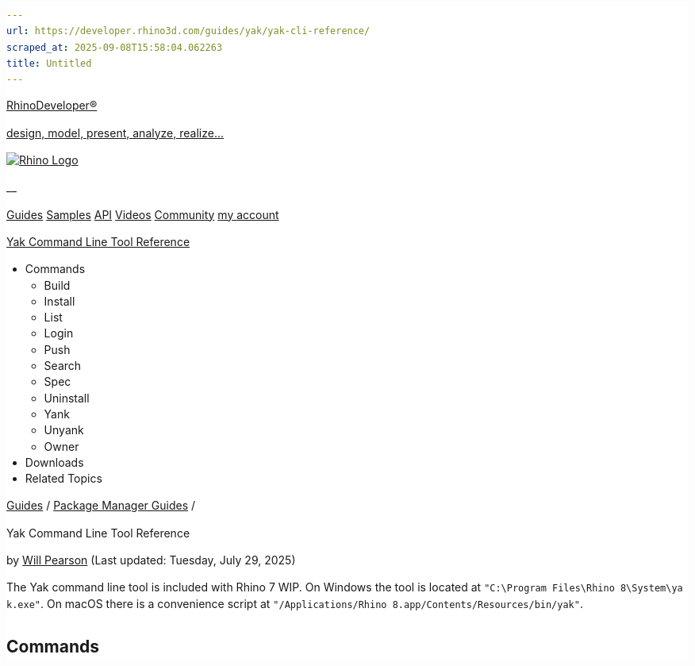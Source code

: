 ```yaml
---
url: https://developer.rhino3d.com/guides/yak/yak-cli-reference/
scraped_at: 2025-09-08T15:58:04.062263
title: Untitled
---
```


[RhinoDeveloper®](/)

[design, model, present, analyze, realize...](/)

[![Rhino Logo](https://developer.rhino3d.com/images/rhinodevlogo.png)](/)

__

[Guides](https://developer.rhino3d.com/guides)
[Samples](https://developer.rhino3d.com/samples)
[API](https://developer.rhino3d.com/api)
[Videos](https://developer.rhino3d.com/videos)
[Community](https://discourse.mcneel.com/c/rhino-developer) [my account
](https://www.rhino3d.com/my-account/ "Manage your account, licenses, and
teams")

[Yak Command Line Tool
Reference](https://developer.rhino3d.com/guides/yak/yak-cli-reference/)

  * Commands
    * Build
    * Install
    * List
    * Login
    * Push
    * Search
    * Spec
    * Uninstall
    * Yank
    * Unyank
    * Owner
  * Downloads
  * Related Topics

[Guides](https://developer.rhino3d.com/en/guides/) / [Package Manager
Guides](https://developer.rhino3d.com/en/guides/yak/) /

Yak Command Line Tool Reference

by [Will Pearson](https://discourse.mcneel.com/u/will/) (Last updated:
Tuesday, July 29, 2025)

The Yak command line tool is included with Rhino 7 WIP. On Windows the tool is
located at `"C:\Program Files\Rhino 8\System\yak.exe"`. On macOS there is a
convenience script at `"/Applications/Rhino
8.app/Contents/Resources/bin/yak"`.

## Commands
